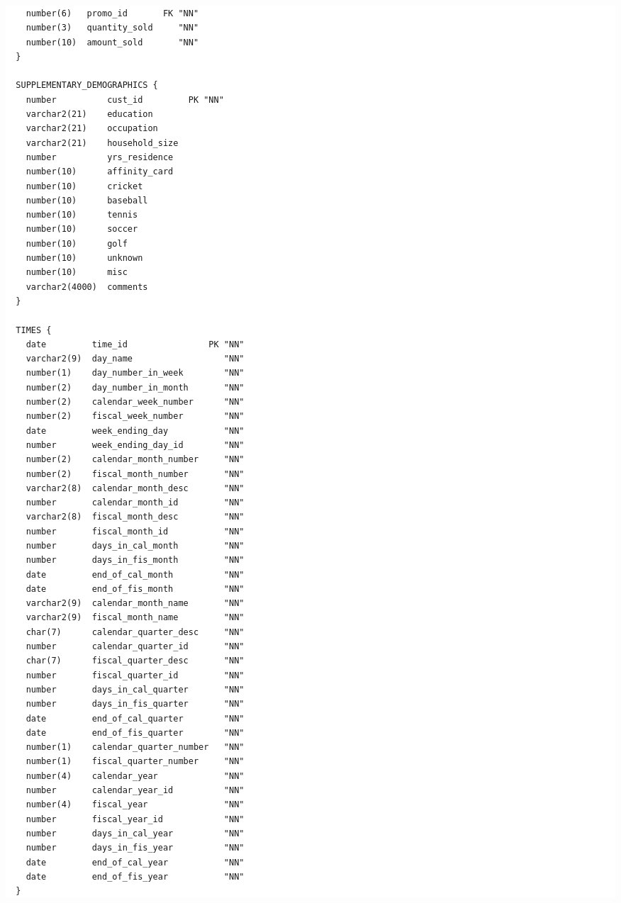 ```mermaid
    number(6)   promo_id       FK "NN"
    number(3)   quantity_sold     "NN"
    number(10)  amount_sold       "NN"
  }

  SUPPLEMENTARY_DEMOGRAPHICS {
    number          cust_id         PK "NN"
    varchar2(21)    education
    varchar2(21)    occupation
    varchar2(21)    household_size
    number          yrs_residence
    number(10)      affinity_card
    number(10)      cricket
    number(10)      baseball
    number(10)      tennis
    number(10)      soccer
    number(10)      golf
    number(10)      unknown
    number(10)      misc
    varchar2(4000)  comments
  }

  TIMES {
    date         time_id                PK "NN"
    varchar2(9)  day_name                  "NN"
    number(1)    day_number_in_week        "NN"
    number(2)    day_number_in_month       "NN"
    number(2)    calendar_week_number      "NN"
    number(2)    fiscal_week_number        "NN"
    date         week_ending_day           "NN"
    number       week_ending_day_id        "NN"
    number(2)    calendar_month_number     "NN"
    number(2)    fiscal_month_number       "NN"
    varchar2(8)  calendar_month_desc       "NN"
    number       calendar_month_id         "NN"
    varchar2(8)  fiscal_month_desc         "NN"
    number       fiscal_month_id           "NN"
    number       days_in_cal_month         "NN"
    number       days_in_fis_month         "NN"
    date         end_of_cal_month          "NN"
    date         end_of_fis_month          "NN"
    varchar2(9)  calendar_month_name       "NN"
    varchar2(9)  fiscal_month_name         "NN"
    char(7)      calendar_quarter_desc     "NN"
    number       calendar_quarter_id       "NN"
    char(7)      fiscal_quarter_desc       "NN"
    number       fiscal_quarter_id         "NN"
    number       days_in_cal_quarter       "NN"
    number       days_in_fis_quarter       "NN"
    date         end_of_cal_quarter        "NN"
    date         end_of_fis_quarter        "NN"
    number(1)    calendar_quarter_number   "NN"
    number(1)    fiscal_quarter_number     "NN"
    number(4)    calendar_year             "NN"
    number       calendar_year_id          "NN"
    number(4)    fiscal_year               "NN"
    number       fiscal_year_id            "NN"
    number       days_in_cal_year          "NN"
    number       days_in_fis_year          "NN"
    date         end_of_cal_year           "NN"
    date         end_of_fis_year           "NN"
  }
```